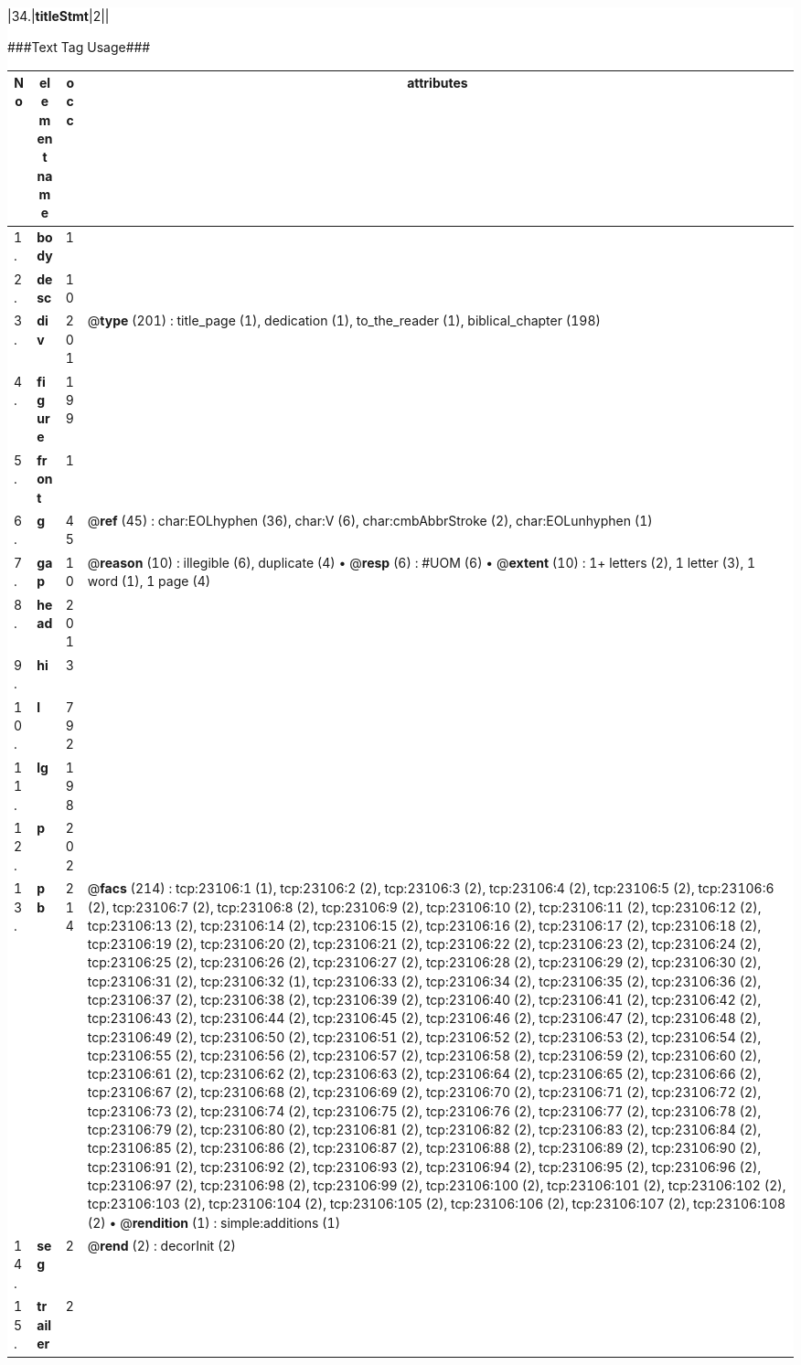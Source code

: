 |34.|__titleStmt__|2||


###Text Tag Usage###

|No|element name|occ|attributes|
|---|---|---|---|
|1.|__body__|1||
|2.|__desc__|10||
|3.|__div__|201| @__type__ (201) : title_page (1), dedication (1), to_the_reader (1), biblical_chapter (198)|
|4.|__figure__|199||
|5.|__front__|1||
|6.|__g__|45| @__ref__ (45) : char:EOLhyphen (36), char:V (6), char:cmbAbbrStroke (2), char:EOLunhyphen (1)|
|7.|__gap__|10| @__reason__ (10) : illegible (6), duplicate (4)  •  @__resp__ (6) : #UOM (6)  •  @__extent__ (10) : 1+ letters (2), 1 letter (3), 1 word (1), 1 page (4)|
|8.|__head__|201||
|9.|__hi__|3||
|10.|__l__|792||
|11.|__lg__|198||
|12.|__p__|202||
|13.|__pb__|214| @__facs__ (214) : tcp:23106:1 (1), tcp:23106:2 (2), tcp:23106:3 (2), tcp:23106:4 (2), tcp:23106:5 (2), tcp:23106:6 (2), tcp:23106:7 (2), tcp:23106:8 (2), tcp:23106:9 (2), tcp:23106:10 (2), tcp:23106:11 (2), tcp:23106:12 (2), tcp:23106:13 (2), tcp:23106:14 (2), tcp:23106:15 (2), tcp:23106:16 (2), tcp:23106:17 (2), tcp:23106:18 (2), tcp:23106:19 (2), tcp:23106:20 (2), tcp:23106:21 (2), tcp:23106:22 (2), tcp:23106:23 (2), tcp:23106:24 (2), tcp:23106:25 (2), tcp:23106:26 (2), tcp:23106:27 (2), tcp:23106:28 (2), tcp:23106:29 (2), tcp:23106:30 (2), tcp:23106:31 (2), tcp:23106:32 (1), tcp:23106:33 (2), tcp:23106:34 (2), tcp:23106:35 (2), tcp:23106:36 (2), tcp:23106:37 (2), tcp:23106:38 (2), tcp:23106:39 (2), tcp:23106:40 (2), tcp:23106:41 (2), tcp:23106:42 (2), tcp:23106:43 (2), tcp:23106:44 (2), tcp:23106:45 (2), tcp:23106:46 (2), tcp:23106:47 (2), tcp:23106:48 (2), tcp:23106:49 (2), tcp:23106:50 (2), tcp:23106:51 (2), tcp:23106:52 (2), tcp:23106:53 (2), tcp:23106:54 (2), tcp:23106:55 (2), tcp:23106:56 (2), tcp:23106:57 (2), tcp:23106:58 (2), tcp:23106:59 (2), tcp:23106:60 (2), tcp:23106:61 (2), tcp:23106:62 (2), tcp:23106:63 (2), tcp:23106:64 (2), tcp:23106:65 (2), tcp:23106:66 (2), tcp:23106:67 (2), tcp:23106:68 (2), tcp:23106:69 (2), tcp:23106:70 (2), tcp:23106:71 (2), tcp:23106:72 (2), tcp:23106:73 (2), tcp:23106:74 (2), tcp:23106:75 (2), tcp:23106:76 (2), tcp:23106:77 (2), tcp:23106:78 (2), tcp:23106:79 (2), tcp:23106:80 (2), tcp:23106:81 (2), tcp:23106:82 (2), tcp:23106:83 (2), tcp:23106:84 (2), tcp:23106:85 (2), tcp:23106:86 (2), tcp:23106:87 (2), tcp:23106:88 (2), tcp:23106:89 (2), tcp:23106:90 (2), tcp:23106:91 (2), tcp:23106:92 (2), tcp:23106:93 (2), tcp:23106:94 (2), tcp:23106:95 (2), tcp:23106:96 (2), tcp:23106:97 (2), tcp:23106:98 (2), tcp:23106:99 (2), tcp:23106:100 (2), tcp:23106:101 (2), tcp:23106:102 (2), tcp:23106:103 (2), tcp:23106:104 (2), tcp:23106:105 (2), tcp:23106:106 (2), tcp:23106:107 (2), tcp:23106:108 (2)  •  @__rendition__ (1) : simple:additions (1)|
|14.|__seg__|2| @__rend__ (2) : decorInit (2)|
|15.|__trailer__|2||
